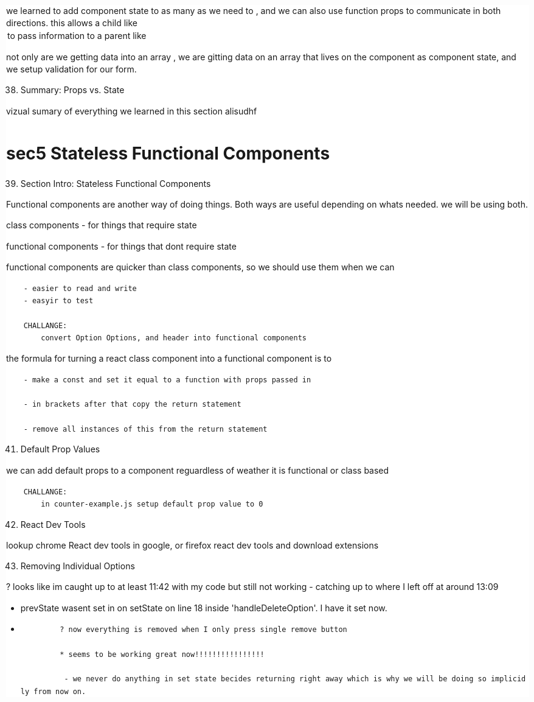 we learned to add component state to as many as we need to , and we can also use function props to communicate in both directions. this allows a child like <Option/> to pass information to a parent like <IndecisionApp/>

not only are we getting data into an array , we are gitting data on an array that lives on the component as component state, and we setup validation for our form.

38.   Summary: Props vs. State

vizual sumary of everything we learned in this section alisudhf

# sec5 Stateless Functional Components

39. Section Intro: Stateless Functional Components

Functional components are another way of doing things. Both ways are useful depending on whats needed. we will be using both.

class components - for things that require state

functional components - for things that dont require state

functional components are quicker than class components, so we should use them when we can

        - easier to read and write
        - easyir to test

        CHALLANGE:
            convert Option Options, and header into functional components

the formula for turning a react class component into a functional component is to

        - make a const and set it equal to a function with props passed in

        - in brackets after that copy the return statement

        - remove all instances of this from the return statement

41. Default Prop Values

we can add default props to a component reguardless of weather it is functional or class based

        CHALLANGE:
            in counter-example.js setup default prop value to 0

42. React Dev Tools

lookup chrome React dev tools in google, or firefox react dev tools and download extensions

43. Removing Individual Options

? looks like im caught up to at least 11:42 with my code but still not working - catching up to where I left off at around 13:09

-  prevState wasent set in on setState on line 18 inside 'handleDeleteOption'. I have it set now.

*              ? now everything is removed when I only press single remove button

               * seems to be working great now!!!!!!!!!!!!!!!!

                - we never do anything in set state becides returning right away which is why we will be doing so implicidly from now on.
